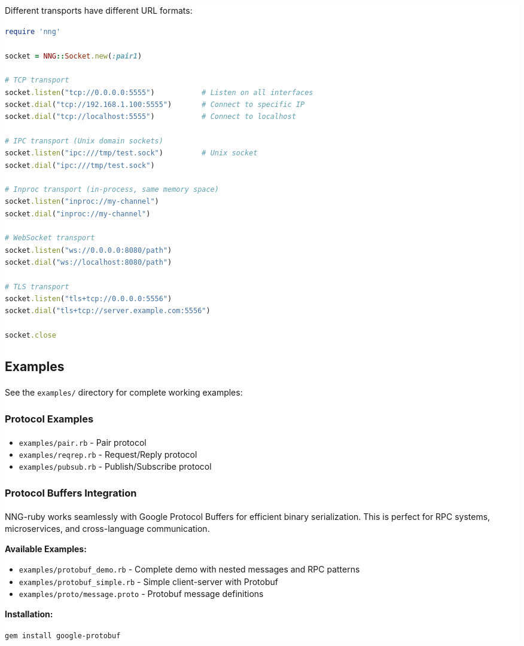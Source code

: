 Different transports have different URL formats:

```ruby
require 'nng'

socket = NNG::Socket.new(:pair1)

# TCP transport
socket.listen("tcp://0.0.0.0:5555")           # Listen on all interfaces
socket.dial("tcp://192.168.1.100:5555")       # Connect to specific IP
socket.dial("tcp://localhost:5555")           # Connect to localhost

# IPC transport (Unix domain sockets)
socket.listen("ipc:///tmp/test.sock")         # Unix socket
socket.dial("ipc:///tmp/test.sock")

# Inproc transport (in-process, same memory space)
socket.listen("inproc://my-channel")
socket.dial("inproc://my-channel")

# WebSocket transport
socket.listen("ws://0.0.0.0:8080/path")
socket.dial("ws://localhost:8080/path")

# TLS transport
socket.listen("tls+tcp://0.0.0.0:5556")
socket.dial("tls+tcp://server.example.com:5556")

socket.close
```

## Examples

See the `examples/` directory for complete working examples:

### Protocol Examples
- `examples/pair.rb` - Pair protocol
- `examples/reqrep.rb` - Request/Reply protocol
- `examples/pubsub.rb` - Publish/Subscribe protocol

### Protocol Buffers Integration

NNG-ruby works seamlessly with Google Protocol Buffers for efficient binary serialization. This is perfect for RPC systems, microservices, and cross-language communication.

**Available Examples:**
- `examples/protobuf_demo.rb` - Complete demo with nested messages and RPC patterns
- `examples/protobuf_simple.rb` - Simple client-server with Protobuf
- `examples/proto/message.proto` - Protobuf message definitions

**Installation:**

```bash
gem install google-protobuf
```
